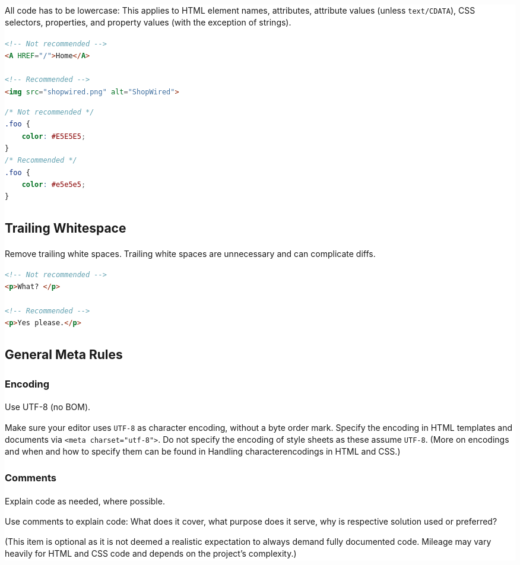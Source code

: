 All code has to be lowercase: This applies to HTML element names, attributes, attribute values
(unless `text/CDATA`), CSS selectors, properties, and property values (with the exception of strings).
```html
<!-- Not recommended -->
<A HREF="/">Home</A>

<!-- Recommended -->
<img src="shopwired.png" alt="ShopWired">
```
```css
/* Not recommended */
.foo {
    color: #E5E5E5;
}
/* Recommended */
.foo {
    color: #e5e5e5;
}
```

## Trailing Whitespace ##
Remove trailing white spaces.
Trailing white spaces are unnecessary and can complicate diffs.

```html
<!-- Not recommended -->
<p>What? </p>

<!-- Recommended -->
<p>Yes please.</p>
```

## General Meta Rules ##

### Encoding ###
Use UTF-8 (no BOM).

Make sure your editor uses `UTF-8` as character encoding, without a byte order mark.
Specify the encoding in HTML templates and documents via `<meta charset="utf-8">`. Do not specify the encoding of style sheets as these assume `UTF-8`.
(More on encodings and when and how to specify them can be found in Handling characterencodings in HTML and CSS.)

### Comments ###

Explain code as needed, where possible.

Use comments to explain code: What does it cover, what purpose does it serve, why is respective solution used or preferred?

(This item is optional as it is not deemed a realistic expectation to always demand fully documented code. Mileage may vary heavily for HTML and CSS code and depends on the project’s complexity.)
